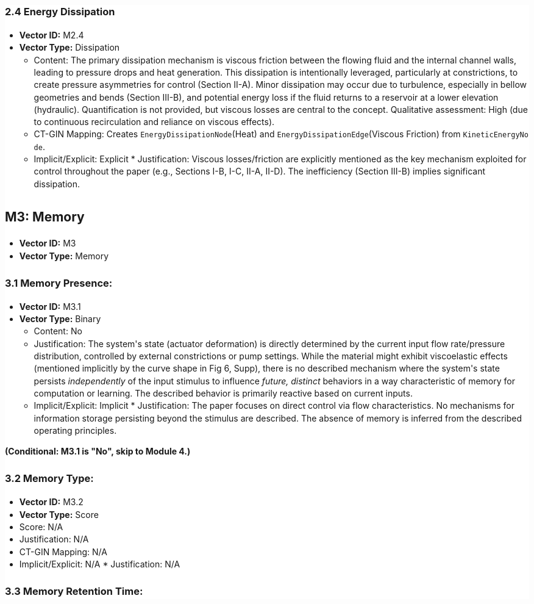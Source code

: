 ### **2.4 Energy Dissipation**

*   **Vector ID:** M2.4
*   **Vector Type:** Dissipation
    *   Content: The primary dissipation mechanism is viscous friction between the flowing fluid and the internal channel walls, leading to pressure drops and heat generation. This dissipation is intentionally leveraged, particularly at constrictions, to create pressure asymmetries for control (Section II-A). Minor dissipation may occur due to turbulence, especially in bellow geometries and bends (Section III-B), and potential energy loss if the fluid returns to a reservoir at a lower elevation (hydraulic). Quantification is not provided, but viscous losses are central to the concept. Qualitative assessment: High (due to continuous recirculation and reliance on viscous effects).
    *   CT-GIN Mapping: Creates `EnergyDissipationNode`(Heat) and `EnergyDissipationEdge`(Viscous Friction) from `KineticEnergyNode`.
    *    Implicit/Explicit: Explicit
        *  Justification: Viscous losses/friction are explicitly mentioned as the key mechanism exploited for control throughout the paper (e.g., Sections I-B, I-C, II-A, II-D). The inefficiency (Section III-B) implies significant dissipation.

## M3: Memory
*   **Vector ID:** M3
*   **Vector Type:** Memory

### **3.1 Memory Presence:**

*   **Vector ID:** M3.1
*   **Vector Type:** Binary
    *   Content: No
    *   Justification: The system's state (actuator deformation) is directly determined by the current input flow rate/pressure distribution, controlled by external constrictions or pump settings. While the material might exhibit viscoelastic effects (mentioned implicitly by the curve shape in Fig 6, Supp), there is no described mechanism where the system's state persists *independently* of the input stimulus to influence *future, distinct* behaviors in a way characteristic of memory for computation or learning. The described behavior is primarily reactive based on current inputs.
    *    Implicit/Explicit: Implicit
        * Justification: The paper focuses on direct control via flow characteristics. No mechanisms for information storage persisting beyond the stimulus are described. The absence of memory is inferred from the described operating principles.

**(Conditional: M3.1 is "No", skip to Module 4.)**

### **3.2 Memory Type:**

*   **Vector ID:** M3.2
*   **Vector Type:** Score
*   Score: N/A
*   Justification: N/A
*   CT-GIN Mapping: N/A
*    Implicit/Explicit: N/A
    * Justification: N/A

### **3.3 Memory Retention Time:**
